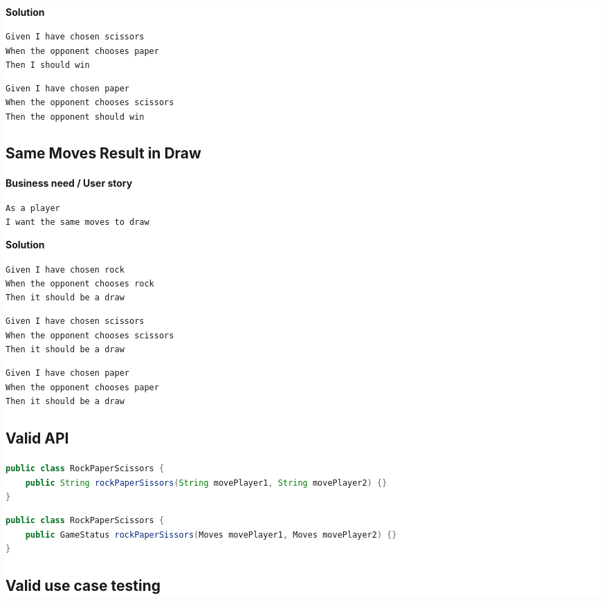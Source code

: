 **Solution**

```
Given I have chosen scissors
When the opponent chooses paper
Then I should win
```

```
Given I have chosen paper
When the opponent chooses scissors
Then the opponent should win
```

## Same Moves Result in Draw

**Business need / User story**

```
As a player
I want the same moves to draw
```

**Solution**

```
Given I have chosen rock
When the opponent chooses rock
Then it should be a draw
```

```
Given I have chosen scissors
When the opponent chooses scissors
Then it should be a draw
```

```
Given I have chosen paper
When the opponent chooses paper
Then it should be a draw
```

## Valid API

```java
public class RockPaperScissors {
    public String rockPaperSissors(String movePlayer1, String movePlayer2) {}
}
```

```java
public class RockPaperScissors {
    public GameStatus rockPaperSissors(Moves movePlayer1, Moves movePlayer2) {}
}
```

## Valid use case testing
